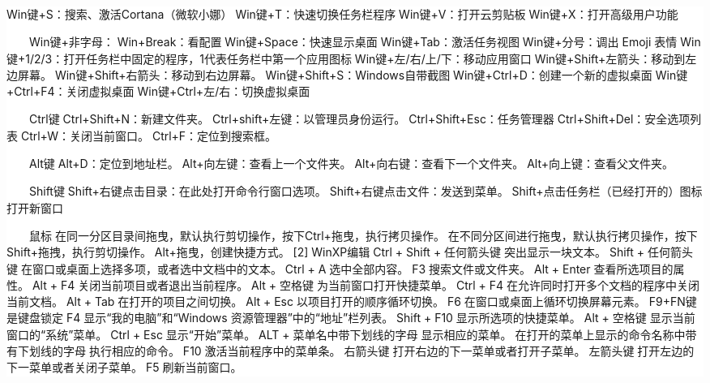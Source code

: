 Win键+S：搜索、激活Cortana（微软小娜）
Win键+T：快速切换任务栏程序
Win键+V：打开云剪贴板
Win键+X：打开高级用户功能

　　Win键+非字母：
Win+Break：看配置
Win键+Space：快速显示桌面
Win键+Tab：激活任务视图
Win键+分号：调出 Emoji 表情
Win键+1/2/3：打开任务栏中固定的程序，1代表任务栏中第一个应用图标
Win键+左/右/上/下：移动应用窗口
Win键+Shift+左箭头：移动到左边屏幕。
Win键+Shift+右箭头：移动到右边屏幕。
Win键+Shift+S：Windows自带截图
Win键+Ctrl+D：创建一个新的虚拟桌面
Win键+Ctrl+F4：关闭虚拟桌面
Win键+Ctrl+左/右：切换虚拟桌面

　　Ctrl键
Ctrl+Shift+N：新建文件夹。
Ctrl+shift+左键：以管理员身份运行。
Ctrl+Shift+Esc：任务管理器
Ctrl+Shift+Del：安全选项列表
Ctrl+W：关闭当前窗口。
Ctrl+F：定位到搜索框。

　　Alt键
Alt+D：定位到地址栏。
Alt+向左键：查看上一个文件夹。
Alt+向右键：查看下一个文件夹。
Alt+向上键：查看父文件夹。

　　Shift键
Shift+右键点击目录：在此处打开命令行窗口选项。
Shift+右键点击文件：发送到菜单。
Shift+点击任务栏（已经打开的）图标打开新窗口

　　鼠标
在同一分区目录间拖曳，默认执行剪切操作，按下Ctrl+拖曳，执行拷贝操作。
在不同分区间进行拖曳，默认执行拷贝操作，按下Shift+拖拽，执行剪切操作。
Alt+拖曳，创建快捷方式。
[2] 
WinXP编辑
Ctrl + Shift + 任何箭头键 突出显示一块文本。
Shift + 任何箭头键 在窗口或桌面上选择多项，或者选中文档中的文本。
Ctrl + A 选中全部内容。
F3 搜索文件或文件夹。
Alt + Enter 查看所选项目的属性。
Alt + F4 关闭当前项目或者退出当前程序。
Alt + 空格键 为当前窗口打开快捷菜单。
Ctrl + F4 在允许同时打开多个文档的程序中关闭当前文档。
Alt + Tab 在打开的项目之间切换。
Alt + Esc 以项目打开的顺序循环切换。
F6 在窗口或桌面上循环切换屏幕元素。
F9+FN键是键盘锁定
F4 显示“我的电脑”和“Windows 资源管理器”中的“地址”栏列表。
Shift + F10 显示所选项的快捷菜单。
Alt + 空格键 显示当前窗口的“系统”菜单。
Ctrl + Esc 显示“开始”菜单。
ALT + 菜单名中带下划线的字母 显示相应的菜单。
在打开的菜单上显示的命令名称中带有下划线的字母 执行相应的命令。
F10 激活当前程序中的菜单条。
右箭头键 打开右边的下一菜单或者打开子菜单。
左箭头键 打开左边的下一菜单或者关闭子菜单。
F5 刷新当前窗口。